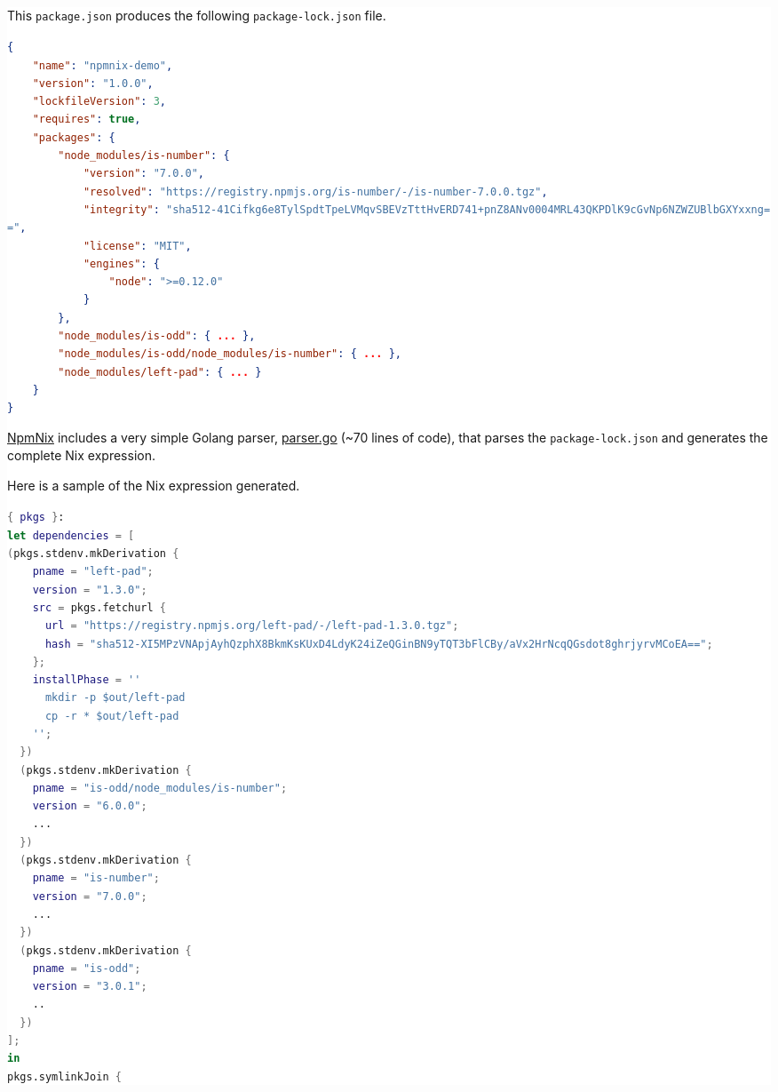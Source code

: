 This `package.json` produces the following `package-lock.json` file.

```json
{
    "name": "npmnix-demo",
    "version": "1.0.0",
    "lockfileVersion": 3,
    "requires": true,
    "packages": {
        "node_modules/is-number": {
            "version": "7.0.0",
            "resolved": "https://registry.npmjs.org/is-number/-/is-number-7.0.0.tgz",
            "integrity": "sha512-41Cifkg6e8TylSpdtTpeLVMqvSBEVzTttHvERD741+pnZ8ANv0004MRL43QKPDlK9cGvNp6NZWZUBlbGXYxxng==",
            "license": "MIT",
            "engines": {
                "node": ">=0.12.0"
            }
        },
        "node_modules/is-odd": { ... },
        "node_modules/is-odd/node_modules/is-number": { ... },
        "node_modules/left-pad": { ... }
    }
}
```

[NpmNix](https://github.com/fzakaria/NpmNix) includes a very simple Golang parser, [parser.go](https://github.com/fzakaria/NpmNix/blob/main/parser/parser.go) (~70 lines of code), that parses the `package-lock.json` and generates the complete Nix expression.

Here is a sample of the Nix expression generated.

```nix
{ pkgs }:
let dependencies = [
(pkgs.stdenv.mkDerivation {
    pname = "left-pad";
    version = "1.3.0";
    src = pkgs.fetchurl {
      url = "https://registry.npmjs.org/left-pad/-/left-pad-1.3.0.tgz";
      hash = "sha512-XI5MPzVNApjAyhQzphX8BkmKsKUxD4LdyK24iZeQGinBN9yTQT3bFlCBy/aVx2HrNcqQGsdot8ghrjyrvMCoEA==";
    };
    installPhase = ''
      mkdir -p $out/left-pad
      cp -r * $out/left-pad
    '';
  })
  (pkgs.stdenv.mkDerivation {
    pname = "is-odd/node_modules/is-number";
    version = "6.0.0";
    ...
  })
  (pkgs.stdenv.mkDerivation {
    pname = "is-number";
    version = "7.0.0";
    ...
  })
  (pkgs.stdenv.mkDerivation {
    pname = "is-odd";
    version = "3.0.1";
    ..
  })
];
in
pkgs.symlinkJoin {
```